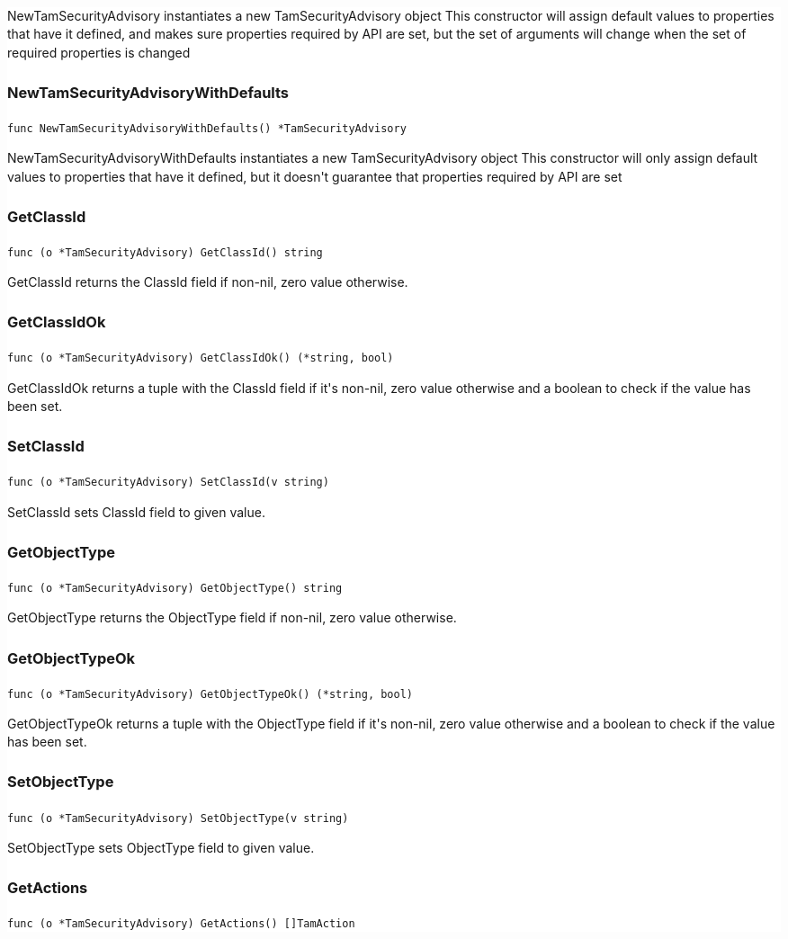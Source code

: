 NewTamSecurityAdvisory instantiates a new TamSecurityAdvisory object
This constructor will assign default values to properties that have it defined,
and makes sure properties required by API are set, but the set of arguments
will change when the set of required properties is changed

### NewTamSecurityAdvisoryWithDefaults

`func NewTamSecurityAdvisoryWithDefaults() *TamSecurityAdvisory`

NewTamSecurityAdvisoryWithDefaults instantiates a new TamSecurityAdvisory object
This constructor will only assign default values to properties that have it defined,
but it doesn't guarantee that properties required by API are set

### GetClassId

`func (o *TamSecurityAdvisory) GetClassId() string`

GetClassId returns the ClassId field if non-nil, zero value otherwise.

### GetClassIdOk

`func (o *TamSecurityAdvisory) GetClassIdOk() (*string, bool)`

GetClassIdOk returns a tuple with the ClassId field if it's non-nil, zero value otherwise
and a boolean to check if the value has been set.

### SetClassId

`func (o *TamSecurityAdvisory) SetClassId(v string)`

SetClassId sets ClassId field to given value.


### GetObjectType

`func (o *TamSecurityAdvisory) GetObjectType() string`

GetObjectType returns the ObjectType field if non-nil, zero value otherwise.

### GetObjectTypeOk

`func (o *TamSecurityAdvisory) GetObjectTypeOk() (*string, bool)`

GetObjectTypeOk returns a tuple with the ObjectType field if it's non-nil, zero value otherwise
and a boolean to check if the value has been set.

### SetObjectType

`func (o *TamSecurityAdvisory) SetObjectType(v string)`

SetObjectType sets ObjectType field to given value.


### GetActions

`func (o *TamSecurityAdvisory) GetActions() []TamAction`
